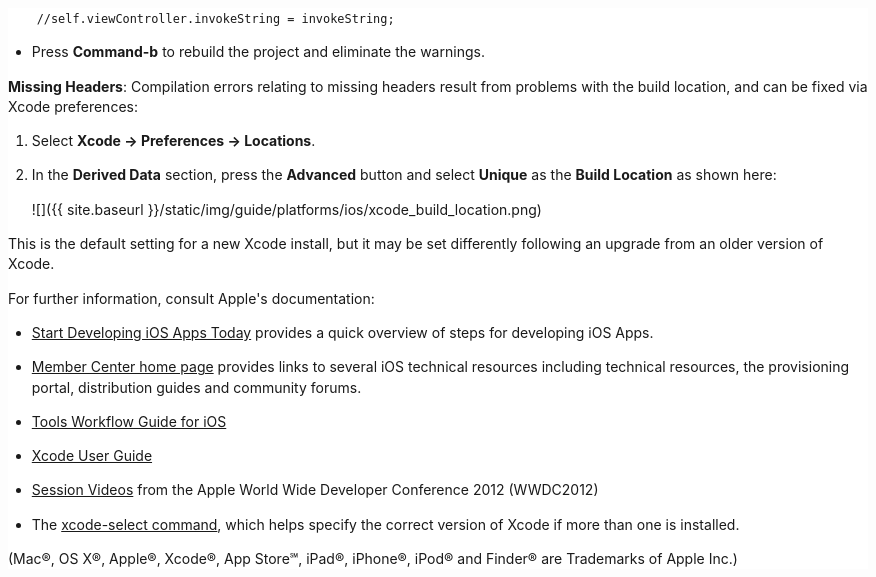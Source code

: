         //self.viewController.invokeString = invokeString;

* Press __Command-b__ to rebuild the project and eliminate the warnings.



__Missing Headers__: Compilation errors relating to missing headers
result from problems with the build location, and can be fixed 
via Xcode preferences:

1. Select __Xcode &rarr; Preferences &rarr; Locations__.

2. In the __Derived Data__ section, press the __Advanced__ button and
   select __Unique__ as the __Build Location__ as shown here:

   ![]({{ site.baseurl }}/static/img/guide/platforms/ios/xcode_build_location.png)

This is the default setting for a new Xcode install, but it may be set
differently following an upgrade from an older version of Xcode.

For further information, consult Apple's documentation:

*  [Start Developing iOS Apps Today](http://developer.apple.com/library/ios/#referencelibrary/GettingStarted/RoadMapiOS/index.html#//apple_ref/doc/uid/TP40011343) provides a quick overview of steps for developing iOS Apps.

* [Member Center home page](https://developer.apple.com/membercenter/index.action)
   provides links to several iOS technical resources including
   technical resources, the provisioning portal, distribution guides
   and community forums.

* [Tools Workflow Guide for iOS](http://developer.apple.com/library/ios/#documentation/Xcode/Conceptual/ios_development_workflow/00-About_the_iOS_Application_Development_Workflow/introduction.html#//apple_ref/doc/uid/TP40007959)

* [Xcode User Guide](http://developer.apple.com/library/ios/#documentation/ToolsLanguages/Conceptual/Xcode4UserGuide/000-About_Xcode/about.html#//apple_ref/doc/uid/TP40010215)

* [Session Videos](https://developer.apple.com/videos/wwdc/2012/) from
  the Apple World Wide Developer Conference 2012 (WWDC2012)

* The [xcode-select command](http://developer.apple.com/library/mac/#documentation/Darwin/Reference/ManPages/man1/xcode-select.1.html),
  which helps specify the correct version of Xcode if more than one is installed.

(Mac®, OS X®, Apple®, Xcode®, App Store℠, iPad®, iPhone®, iPod® and  Finder® are Trademarks of Apple Inc.)

